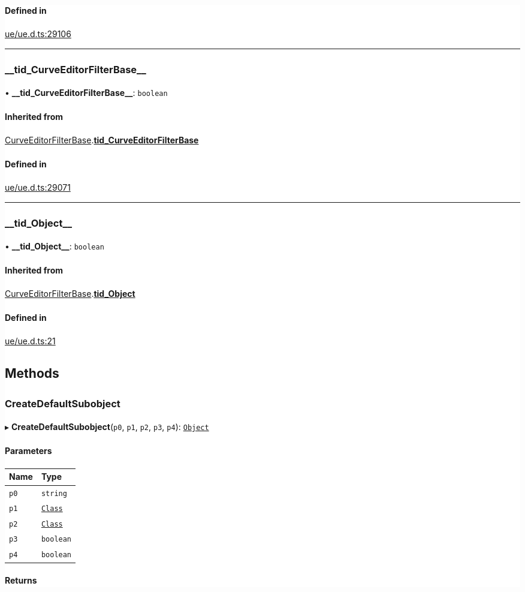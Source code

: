 #### Defined in

[ue/ue.d.ts:29106](https://github.com/YugMetaverse/yug_typings/blob/b7d9b19/ue/ue.d.ts#L29106)

___

### \_\_tid\_CurveEditorFilterBase\_\_

• **\_\_tid\_CurveEditorFilterBase\_\_**: `boolean`

#### Inherited from

[CurveEditorFilterBase](ue_ue.CurveEditorFilterBase.md).[__tid_CurveEditorFilterBase__](ue_ue.CurveEditorFilterBase.md#__tid_curveeditorfilterbase__)

#### Defined in

[ue/ue.d.ts:29071](https://github.com/YugMetaverse/yug_typings/blob/b7d9b19/ue/ue.d.ts#L29071)

___

### \_\_tid\_Object\_\_

• **\_\_tid\_Object\_\_**: `boolean`

#### Inherited from

[CurveEditorFilterBase](ue_ue.CurveEditorFilterBase.md).[__tid_Object__](ue_ue.CurveEditorFilterBase.md#__tid_object__)

#### Defined in

[ue/ue.d.ts:21](https://github.com/YugMetaverse/yug_typings/blob/b7d9b19/ue/ue.d.ts#L21)

## Methods

### CreateDefaultSubobject

▸ **CreateDefaultSubobject**(`p0`, `p1`, `p2`, `p3`, `p4`): [`Object`](ue_ue.Object.md)

#### Parameters

| Name | Type |
| :------ | :------ |
| `p0` | `string` |
| `p1` | [`Class`](ue_ue.Class.md) |
| `p2` | [`Class`](ue_ue.Class.md) |
| `p3` | `boolean` |
| `p4` | `boolean` |

#### Returns
